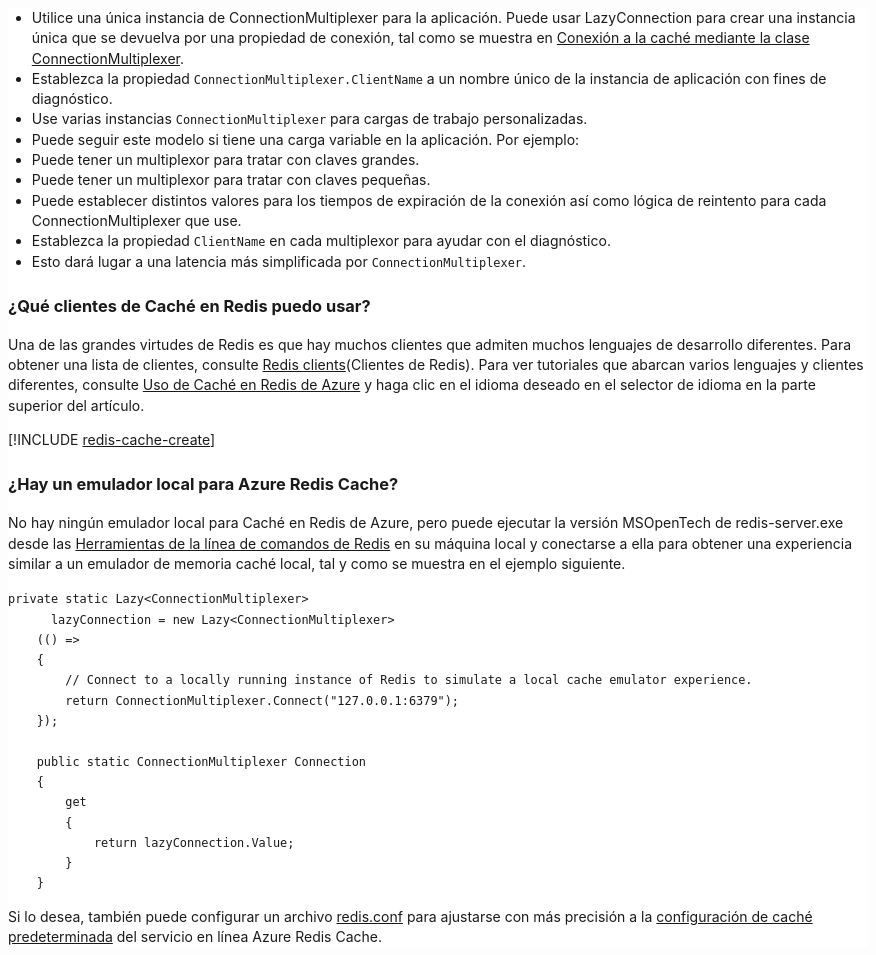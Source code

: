   * Utilice una única instancia de ConnectionMultiplexer para la aplicación. Puede usar LazyConnection para crear una instancia única que se devuelva por una propiedad de conexión, tal como se muestra en [Conexión a la caché mediante la clase ConnectionMultiplexer](cache-dotnet-how-to-use-azure-redis-cache.md#connect-to-the-cache).
  * Establezca la propiedad `ConnectionMultiplexer.ClientName` a un nombre único de la instancia de aplicación con fines de diagnóstico.
  * Use varias instancias `ConnectionMultiplexer` para cargas de trabajo personalizadas.
  * Puede seguir este modelo si tiene una carga variable en la aplicación. Por ejemplo:
  * Puede tener un multiplexor para tratar con claves grandes.
  * Puede tener un multiplexor para tratar con claves pequeñas.
  * Puede establecer distintos valores para los tiempos de expiración de la conexión así como lógica de reintento para cada ConnectionMultiplexer que use.
  * Establezca la propiedad `ClientName` en cada multiplexor para ayudar con el diagnóstico.
  * Esto dará lugar a una latencia más simplificada por `ConnectionMultiplexer`.

### <a name="what-redis-cache-clients-can-i-use"></a>¿Qué clientes de Caché en Redis puedo usar?
Una de las grandes virtudes de Redis es que hay muchos clientes que admiten muchos lenguajes de desarrollo diferentes. Para obtener una lista de clientes, consulte [Redis clients](http://redis.io/clients)(Clientes de Redis). Para ver tutoriales que abarcan varios lenguajes y clientes diferentes, consulte [Uso de Caché en Redis de Azure](cache-dotnet-how-to-use-azure-redis-cache.md) y haga clic en el idioma deseado en el selector de idioma en la parte superior del artículo.

[!INCLUDE [redis-cache-create](../../includes/redis-cache-access-keys.md)]

<a name="cache-emulator"></a>

### <a name="is-there-a-local-emulator-for-azure-redis-cache"></a>¿Hay un emulador local para Azure Redis Cache?
No hay ningún emulador local para Caché en Redis de Azure, pero puede ejecutar la versión MSOpenTech de redis-server.exe desde las [Herramientas de la línea de comandos de Redis](https://github.com/MSOpenTech/redis/releases/) en su máquina local y conectarse a ella para obtener una experiencia similar a un emulador de memoria caché local, tal y como se muestra en el ejemplo siguiente.

    private static Lazy<ConnectionMultiplexer>
          lazyConnection = new Lazy<ConnectionMultiplexer>
        (() =>
        {
            // Connect to a locally running instance of Redis to simulate a local cache emulator experience.
            return ConnectionMultiplexer.Connect("127.0.0.1:6379");
        });

        public static ConnectionMultiplexer Connection
        {
            get
            {
                return lazyConnection.Value;
            }
        }


Si lo desea, también puede configurar un archivo [redis.conf](http://redis.io/topics/config) para ajustarse con más precisión a la [configuración de caché predeterminada](cache-configure.md#default-redis-server-configuration) del servicio en línea Azure Redis Cache.
